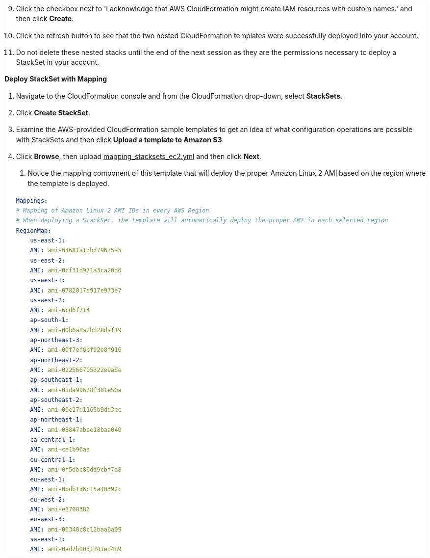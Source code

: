 9. Click the checkbox next to 'I acknowledge that AWS CloudFormation might create IAM resources with custom names.' and then click **Create**.

10. Click the refresh button to see that the two nested CloudFormation templates were successfully deployed into your account.

11. Do not delete these nested stacks until the end of the next session as they are the permissions necessary to deploy a StackSet in your account. 

**Deploy StackSet with Mapping**

1. Navigate to the CloudFormation console and from the CloudFormation drop-down, select **StackSets**.

2. Click **Create StackSet**.

3. Examine the AWS-provided CloudFormation sample templates to get an idea of what configuration operations are possible with StackSets and then click **Upload a template to Amazon S3**. 

4. Click **Browse**, then upload [mapping\_stacksets\_ec2.yml](mapping_stacksets_ec2.yml) and then click **Next**.

    1. Notice the mapping component of this template that will deploy the proper Amazon Linux 2 AMI based on the region where the template is deployed.

    ```yaml
    Mappings:
    # Mapping of Amazon Linux 2 AMI IDs in every AWS Region
    # When deploying a StackSet, the template will automatically deploy the proper AMI in each selected region
    RegionMap:
        us-east-1: 
        AMI: ami-04681a1dbd79675a5
        us-east-2: 
        AMI: ami-0cf31d971a3ca20d6
        us-west-1:
        AMI: ami-0782017a917e973e7
        us-west-2:
        AMI: ami-6cd6f714
        ap-south-1:
        AMI: ami-00b6a8a2bd28daf19
        ap-northeast-3:
        AMI: ami-00f7ef6bf92e8f916
        ap-northeast-2:
        AMI: ami-012566705322e9a8e
        ap-southeast-1:
        AMI: ami-01da99628f381e50a
        ap-southeast-2:
        AMI: ami-00e17d1165b9dd3ec
        ap-northeast-1:
        AMI: ami-08847abae18baa040
        ca-central-1:
        AMI: ami-ce1b96aa
        eu-central-1:
        AMI: ami-0f5dbc86dd9cbf7a8
        eu-west-1:
        AMI: ami-0bdb1d6c15a40392c
        eu-west-2:
        AMI: ami-e1768386
        eu-west-3:
        AMI: ami-06340c8c12baa6a09
        sa-east-1:
        AMI: ami-0ad7b0031d41ed4b9
    ```
